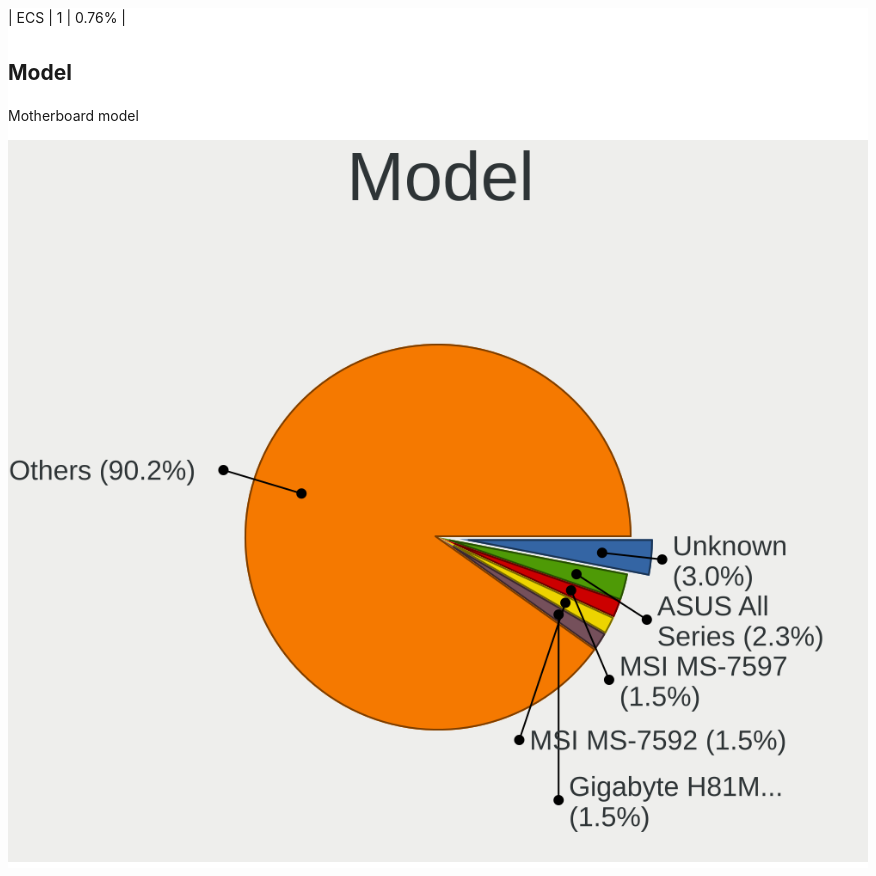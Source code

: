 | ECS                 | 1        | 0.76%   |

Model
-----

Motherboard model

![Model](./images/pie_chart/node_model.svg)
